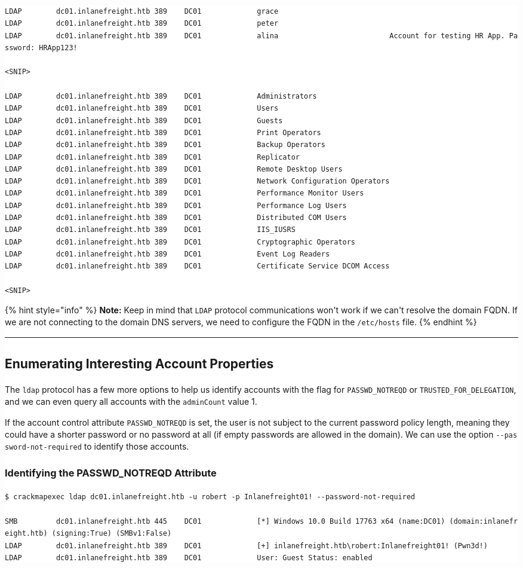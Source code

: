 ```shell-session
LDAP        dc01.inlanefreight.htb 389    DC01             grace                          
LDAP        dc01.inlanefreight.htb 389    DC01             peter                          
LDAP        dc01.inlanefreight.htb 389    DC01             alina                          Account for testing HR App. Password: HRApp123!

<SNIP>
                   
LDAP        dc01.inlanefreight.htb 389    DC01             Administrators
LDAP        dc01.inlanefreight.htb 389    DC01             Users
LDAP        dc01.inlanefreight.htb 389    DC01             Guests
LDAP        dc01.inlanefreight.htb 389    DC01             Print Operators
LDAP        dc01.inlanefreight.htb 389    DC01             Backup Operators
LDAP        dc01.inlanefreight.htb 389    DC01             Replicator
LDAP        dc01.inlanefreight.htb 389    DC01             Remote Desktop Users
LDAP        dc01.inlanefreight.htb 389    DC01             Network Configuration Operators
LDAP        dc01.inlanefreight.htb 389    DC01             Performance Monitor Users
LDAP        dc01.inlanefreight.htb 389    DC01             Performance Log Users
LDAP        dc01.inlanefreight.htb 389    DC01             Distributed COM Users
LDAP        dc01.inlanefreight.htb 389    DC01             IIS_IUSRS
LDAP        dc01.inlanefreight.htb 389    DC01             Cryptographic Operators
LDAP        dc01.inlanefreight.htb 389    DC01             Event Log Readers
LDAP        dc01.inlanefreight.htb 389    DC01             Certificate Service DCOM Access

<SNIP>
```

{% hint style="info" %}
**Note:** Keep in mind that `LDAP` protocol communications won't work if we can't resolve the domain FQDN. If we are not connecting to the domain DNS servers, we need to configure the FQDN in the `/etc/hosts` file.
{% endhint %}

***

## Enumerating Interesting Account Properties

The `ldap` protocol has a few more options to help us identify accounts with the flag for `PASSWD_NOTREQD` or `TRUSTED_FOR_DELEGATION`, and we can even query all accounts with the `adminCount` value 1.

If the account control attribute `PASSWD_NOTREQD` is set, the user is not subject to the current password policy length, meaning they could have a shorter password or no password at all (if empty passwords are allowed in the domain). We can use the option `--password-not-required` to identify those accounts.

### **Identifying the PASSWD\_NOTREQD Attribute**

```shell-session
$ crackmapexec ldap dc01.inlanefreight.htb -u robert -p Inlanefreight01! --password-not-required

SMB         dc01.inlanefreight.htb 445    DC01             [*] Windows 10.0 Build 17763 x64 (name:DC01) (domain:inlanefreight.htb) (signing:True) (SMBv1:False)
LDAP        dc01.inlanefreight.htb 389    DC01             [+] inlanefreight.htb\robert:Inlanefreight01! (Pwn3d!)
LDAP        dc01.inlanefreight.htb 389    DC01             User: Guest Status: enabled
```
